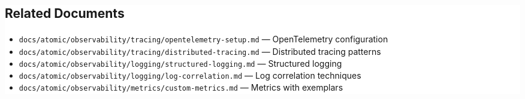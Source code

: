 ## Related Documents

- `docs/atomic/observability/tracing/opentelemetry-setup.md` — OpenTelemetry configuration
- `docs/atomic/observability/tracing/distributed-tracing.md` — Distributed tracing patterns
- `docs/atomic/observability/logging/structured-logging.md` — Structured logging
- `docs/atomic/observability/logging/log-correlation.md` — Log correlation techniques
- `docs/atomic/observability/metrics/custom-metrics.md` — Metrics with exemplars
